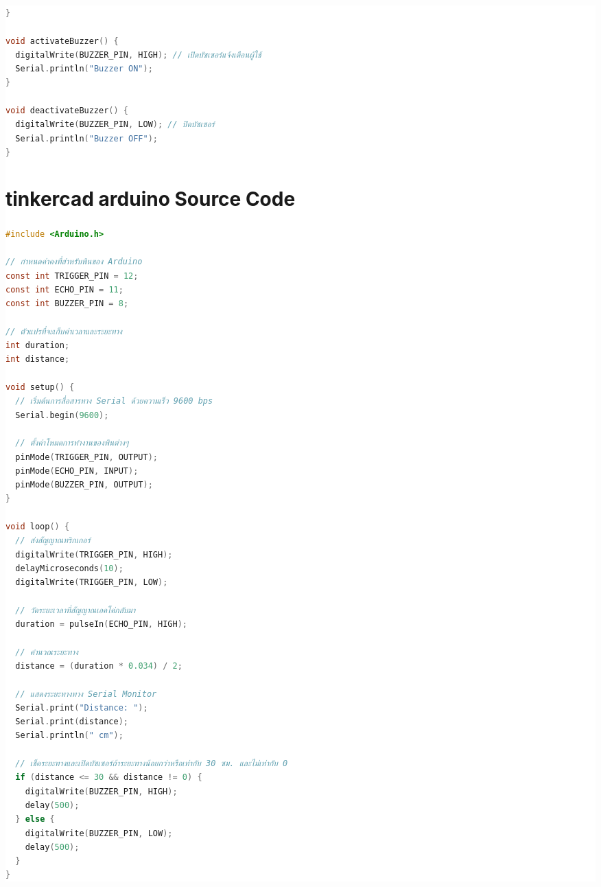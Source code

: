 ```cpp
}

void activateBuzzer() {
  digitalWrite(BUZZER_PIN, HIGH); // เปิดบัซเซอร์แจ้งเตือนผู้ใช้
  Serial.println("Buzzer ON");
}

void deactivateBuzzer() {
  digitalWrite(BUZZER_PIN, LOW); // ปิดบัซเซอร์
  Serial.println("Buzzer OFF");
}
```
# tinkercad arduino Source Code
```c
#include <Arduino.h>

// กำหนดค่าคงที่สำหรับพินของ Arduino
const int TRIGGER_PIN = 12;
const int ECHO_PIN = 11;
const int BUZZER_PIN = 8;

// ตัวแปรที่จะเก็บค่าเวลาและระยะทาง
int duration;
int distance;

void setup() {
  // เริ่มต้นการสื่อสารทาง Serial ด้วยความเร็ว 9600 bps
  Serial.begin(9600);
  
  // ตั้งค่าโหมดการทำงานของพินต่างๆ
  pinMode(TRIGGER_PIN, OUTPUT);
  pinMode(ECHO_PIN, INPUT);
  pinMode(BUZZER_PIN, OUTPUT);
}

void loop() {
  // ส่งสัญญาณทริกเกอร์
  digitalWrite(TRIGGER_PIN, HIGH);
  delayMicroseconds(10);
  digitalWrite(TRIGGER_PIN, LOW);

  // วัดระยะเวลาที่สัญญาณเอคโค่กลับมา
  duration = pulseIn(ECHO_PIN, HIGH);

  // คำนวณระยะทาง
  distance = (duration * 0.034) / 2;

  // แสดงระยะทางทาง Serial Monitor
  Serial.print("Distance: ");
  Serial.print(distance);
  Serial.println(" cm");

  // เช็คระยะทางและเปิดบัซเซอร์ถ้าระยะทางน้อยกว่าหรือเท่ากับ 30 ซม. และไม่เท่ากับ 0
  if (distance <= 30 && distance != 0) {
    digitalWrite(BUZZER_PIN, HIGH);
    delay(500);
  } else {
    digitalWrite(BUZZER_PIN, LOW);
    delay(500);
  }
}

```